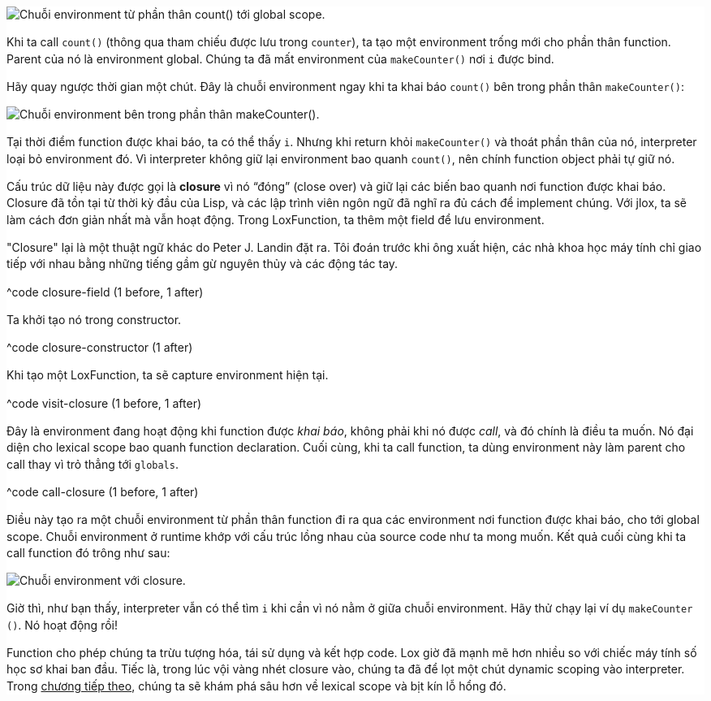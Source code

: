 <img src="image/functions/global.png" alt="Chuỗi environment từ phần thân count() tới global scope." />

Khi ta call `count()` (thông qua tham chiếu được lưu trong `counter`), ta tạo một environment trống mới cho phần thân function. Parent của nó là environment global. Chúng ta đã mất environment của `makeCounter()` nơi `i` được bind.

Hãy quay ngược thời gian một chút. Đây là chuỗi environment ngay khi ta khai báo `count()` bên trong phần thân `makeCounter()`:

<img src="image/functions/body.png" alt="Chuỗi environment bên trong phần thân makeCounter()." />

Tại thời điểm function được khai báo, ta có thể thấy `i`. Nhưng khi return khỏi `makeCounter()` và thoát phần thân của nó, interpreter loại bỏ environment đó. Vì interpreter không giữ lại environment bao quanh `count()`, nên chính function object phải tự giữ nó.

Cấu trúc dữ liệu này được gọi là <span name="closure">**closure**</span> vì nó “đóng” (close over) và giữ lại các biến bao quanh nơi function được khai báo. Closure đã tồn tại từ thời kỳ đầu của Lisp, và các lập trình viên ngôn ngữ đã nghĩ ra đủ cách để implement chúng. Với jlox, ta sẽ làm cách đơn giản nhất mà vẫn hoạt động. Trong LoxFunction, ta thêm một field để lưu environment.

<aside name="closure">

"Closure" lại là một thuật ngữ khác do Peter J. Landin đặt ra. Tôi đoán trước khi ông xuất hiện, các nhà khoa học máy tính chỉ giao tiếp với nhau bằng những tiếng gầm gừ nguyên thủy và các động tác tay.

</aside>

^code closure-field (1 before, 1 after)

Ta khởi tạo nó trong constructor.

^code closure-constructor (1 after)

Khi tạo một LoxFunction, ta sẽ capture environment hiện tại.

^code visit-closure (1 before, 1 after)

Đây là environment đang hoạt động khi function được *khai báo*, không phải khi nó được *call*, và đó chính là điều ta muốn. Nó đại diện cho lexical scope bao quanh function declaration. Cuối cùng, khi ta call function, ta dùng environment này làm parent cho call thay vì trỏ thẳng tới `globals`.

^code call-closure (1 before, 1 after)

Điều này tạo ra một chuỗi environment từ phần thân function đi ra qua các environment nơi function được khai báo, cho tới global scope. Chuỗi environment ở runtime khớp với cấu trúc lồng nhau của source code như ta mong muốn. Kết quả cuối cùng khi ta call function đó trông như sau:

<img src="image/functions/closure.png" alt="Chuỗi environment với closure." />

Giờ thì, như bạn thấy, interpreter vẫn có thể tìm `i` khi cần vì nó nằm ở giữa chuỗi environment. Hãy thử chạy lại ví dụ `makeCounter()`. Nó hoạt động rồi!

Function cho phép chúng ta trừu tượng hóa, tái sử dụng và kết hợp code. Lox giờ đã mạnh mẽ hơn nhiều so với chiếc máy tính số học sơ khai ban đầu. Tiếc là, trong lúc vội vàng nhét closure vào, chúng ta đã để lọt một chút dynamic scoping vào interpreter. Trong [chương tiếp theo](resolving-and-binding.html), chúng ta sẽ khám phá sâu hơn về lexical scope và bịt kín lỗ hổng đó.
